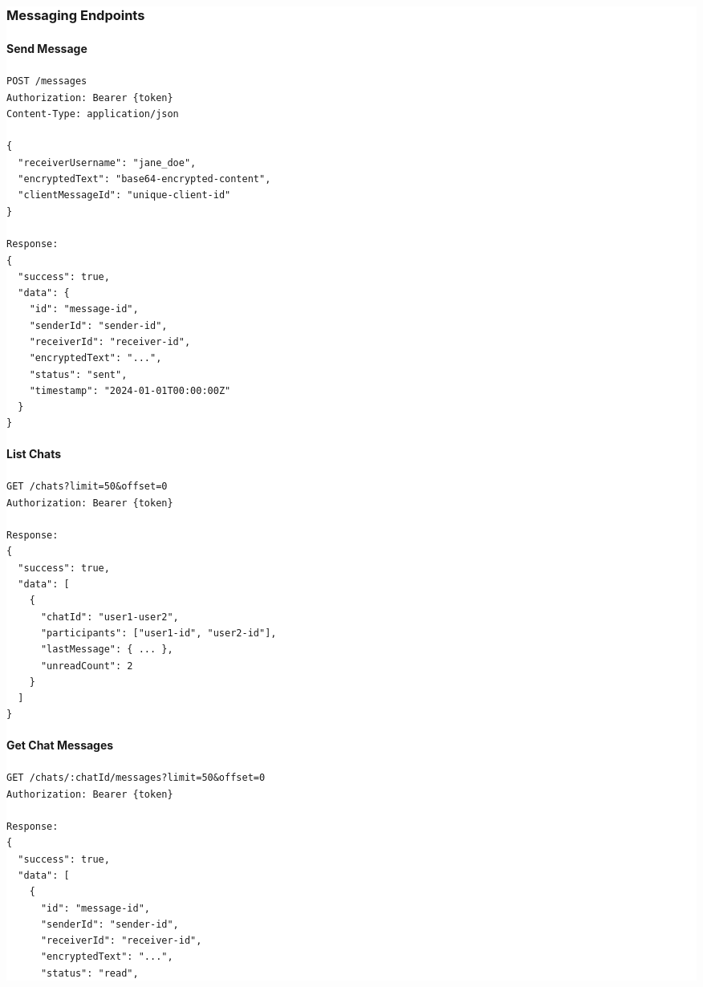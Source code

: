 ### Messaging Endpoints

#### Send Message

```http
POST /messages
Authorization: Bearer {token}
Content-Type: application/json

{
  "receiverUsername": "jane_doe",
  "encryptedText": "base64-encrypted-content",
  "clientMessageId": "unique-client-id"
}

Response:
{
  "success": true,
  "data": {
    "id": "message-id",
    "senderId": "sender-id",
    "receiverId": "receiver-id",
    "encryptedText": "...",
    "status": "sent",
    "timestamp": "2024-01-01T00:00:00Z"
  }
}
```

#### List Chats

```http
GET /chats?limit=50&offset=0
Authorization: Bearer {token}

Response:
{
  "success": true,
  "data": [
    {
      "chatId": "user1-user2",
      "participants": ["user1-id", "user2-id"],
      "lastMessage": { ... },
      "unreadCount": 2
    }
  ]
}
```

#### Get Chat Messages

```http
GET /chats/:chatId/messages?limit=50&offset=0
Authorization: Bearer {token}

Response:
{
  "success": true,
  "data": [
    {
      "id": "message-id",
      "senderId": "sender-id",
      "receiverId": "receiver-id",
      "encryptedText": "...",
      "status": "read",
```